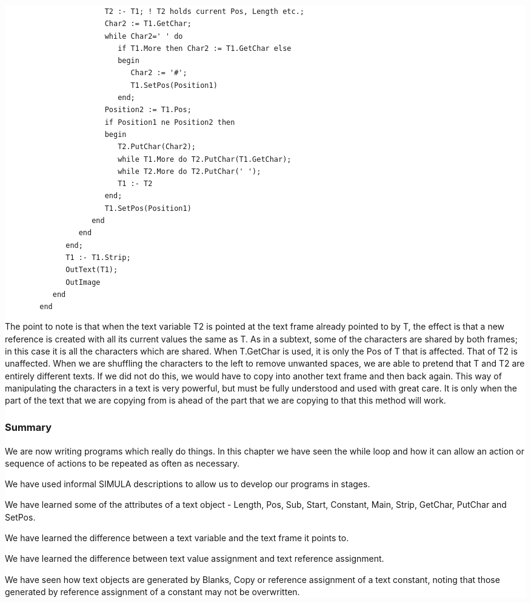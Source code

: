                            T2 :- T1; ! T2 holds current Pos, Length etc.;
                           Char2 := T1.GetChar;
                           while Char2=' ' do
                              if T1.More then Char2 := T1.GetChar else
                              begin
                                 Char2 := '#';
                                 T1.SetPos(Position1)
                              end;
                           Position2 := T1.Pos;
                           if Position1 ne Position2 then
                           begin
                              T2.PutChar(Char2);
                              while T1.More do T2.PutChar(T1.GetChar);
                              while T2.More do T2.PutChar(' ');
                              T1 :- T2
                           end;
                           T1.SetPos(Position1)
                        end
                     end
                  end;
                  T1 :- T1.Strip;
                  OutText(T1);
                  OutImage
               end
            end
The point to note is that when the text variable T2 is pointed at the text frame already pointed to by T, the effect is that a new reference is created with all its current values the same as T. As in a subtext, some of the characters are shared by both frames; in this case it is all the characters which are shared. When T.GetChar is used, it is only the Pos of T that is affected. That of T2 is unaffected.
When we are shuffling the characters to the left to remove unwanted spaces, we are able to pretend that T and T2 are entirely different texts. If we did not do this, we would have to copy into another text frame and then back again. This way of manipulating the characters in a text is very powerful, but must be fully understood and used with great care. It is only when the part of the text that we are copying from is ahead of the part that we are copying to that this method will work.

### Summary

We are now writing programs which really do things.
In this chapter we have seen the while loop and how it can allow an action or sequence of actions to be repeated as often as necessary.

We have used informal SIMULA descriptions to allow us to develop our programs in stages.

We have learned some of the attributes of a text object - Length, Pos, Sub, Start, Constant, Main, Strip, GetChar, PutChar and SetPos.

We have learned the difference between a text variable and the text frame it points to.

We have learned the difference between text value assignment and text reference assignment.

We have seen how text objects are generated by Blanks, Copy or reference assignment of a text constant, noting that those generated by reference assignment of a constant may not be overwritten.
